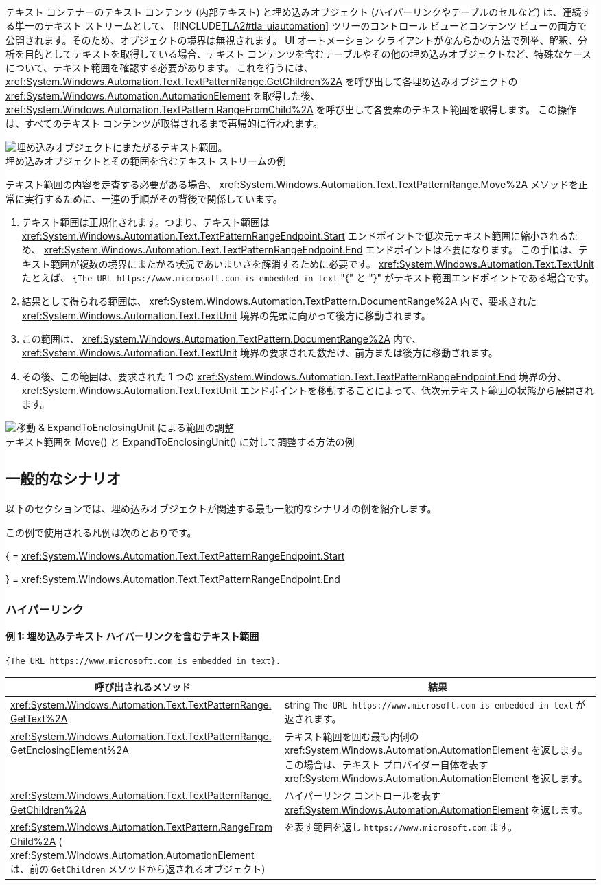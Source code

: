  テキスト コンテナーのテキスト コンテンツ (内部テキスト) と埋め込みオブジェクト (ハイパーリンクやテーブルのセルなど) は、連続する単一のテキスト ストリームとして、 [!INCLUDE[TLA2#tla_uiautomation](../../../includes/tla2sharptla-uiautomation-md.md)] ツリーのコントロール ビューとコンテンツ ビューの両方で公開されます。そのため、オブジェクトの境界は無視されます。 UI オートメーション クライアントがなんらかの方法で列挙、解釈、分析を目的としてテキストを取得している場合、テキスト コンテンツを含むテーブルやその他の埋め込みオブジェクトなど、特殊なケースについて、テキスト範囲を確認する必要があります。 これを行うには、 <xref:System.Windows.Automation.Text.TextPatternRange.GetChildren%2A> を呼び出して各埋め込みオブジェクトの <xref:System.Windows.Automation.AutomationElement> を取得した後、 <xref:System.Windows.Automation.TextPattern.RangeFromChild%2A> を呼び出して各要素のテキスト範囲を取得します。 この操作は、すべてのテキスト コンテンツが取得されるまで再帰的に行われます。  
  
 ![埋め込みオブジェクトにまたがるテキスト範囲。](./media/uia-textpattern-embeddedobjecttextranges.png "UIA_TextPattern_EmbeddedObjectTextRanges")  
埋め込みオブジェクトとその範囲を含むテキスト ストリームの例  
  
 テキスト範囲の内容を走査する必要がある場合、 <xref:System.Windows.Automation.Text.TextPatternRange.Move%2A> メソッドを正常に実行するために、一連の手順がその背後で関係しています。  
  
1. テキスト範囲は正規化されます。つまり、テキスト範囲は <xref:System.Windows.Automation.Text.TextPatternRangeEndpoint.Start> エンドポイントで低次元テキスト範囲に縮小されるため、 <xref:System.Windows.Automation.Text.TextPatternRangeEndpoint.End> エンドポイントは不要になります。 この手順は、テキスト範囲が複数の境界にまたがる状況であいまいさを解消するために必要です。 <xref:System.Windows.Automation.Text.TextUnit> たとえば、 `{The URL https://www.microsoft.com is embedded in text` "{" と "}" がテキスト範囲エンドポイントである場合です。  
  
2. 結果として得られる範囲は、 <xref:System.Windows.Automation.TextPattern.DocumentRange%2A> 内で、要求された <xref:System.Windows.Automation.Text.TextUnit> 境界の先頭に向かって後方に移動されます。  
  
3. この範囲は、 <xref:System.Windows.Automation.TextPattern.DocumentRange%2A> 内で、 <xref:System.Windows.Automation.Text.TextUnit> 境界の要求された数だけ、前方または後方に移動されます。  
  
4. その後、この範囲は、要求された 1 つの <xref:System.Windows.Automation.Text.TextPatternRangeEndpoint.End> 境界の分、 <xref:System.Windows.Automation.Text.TextUnit> エンドポイントを移動することによって、低次元テキスト範囲の状態から展開されます。  
  
 ![移動 & ExpandToEnclosingUnit による範囲の調整](./media/uia-textpattern-moveandexpand-examples.png "UIA_TextPattern_MoveAndExpand_Examples")  
テキスト範囲を Move() と ExpandToEnclosingUnit() に対して調整する方法の例  
  
<a name="Common_Scenarios"></a>
## <a name="common-scenarios"></a>一般的なシナリオ  
 以下のセクションでは、埋め込みオブジェクトが関連する最も一般的なシナリオの例を紹介します。  
  
 この例で使用される凡例は次のとおりです。  
  
 { = <xref:System.Windows.Automation.Text.TextPatternRangeEndpoint.Start>  
  
 } = <xref:System.Windows.Automation.Text.TextPatternRangeEndpoint.End>  
  
### <a name="hyperlink"></a>ハイパーリンク  

**例 1: 埋め込みテキスト ハイパーリンクを含むテキスト範囲**
  
`{The URL https://www.microsoft.com is embedded in text}.`
  
|呼び出されるメソッド|結果|  
|-------------------|------------|  
|<xref:System.Windows.Automation.Text.TextPatternRange.GetText%2A>|string `The URL https://www.microsoft.com is embedded in text` が返されます。|  
|<xref:System.Windows.Automation.Text.TextPatternRange.GetEnclosingElement%2A>|テキスト範囲を囲む最も内側の <xref:System.Windows.Automation.AutomationElement> を返します。この場合は、テキスト プロバイダー自体を表す <xref:System.Windows.Automation.AutomationElement> を返します。|  
|<xref:System.Windows.Automation.Text.TextPatternRange.GetChildren%2A>|ハイパーリンク コントロールを表す <xref:System.Windows.Automation.AutomationElement> を返します。|  
|<xref:System.Windows.Automation.TextPattern.RangeFromChild%2A> ( <xref:System.Windows.Automation.AutomationElement> は、前の `GetChildren` メソッドから返されるオブジェクト)|を表す範囲を返し `https://www.microsoft.com` ます。|  
  